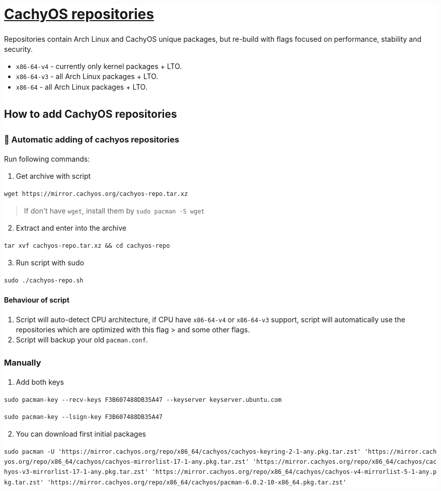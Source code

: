 # [CachyOS repositories](https://mirror.cachyos.org/)

Repositories contain Arch Linux and CachyOS unique packages, but re-build with flags focused on performance, stability and security.

- `x86-64-v4` - currently only kernel packages + LTO.
- `x86-64-v3` - all Arch Linux packages + LTO.
- `x86-64` - all Arch Linux packages + LTO.

## How to add CachyOS repositories

### 🦾 Automatic adding of cachyos repositories

Run following commands:

1. Get archive with script

```
wget https://mirror.cachyos.org/cachyos-repo.tar.xz
```

> If don't have `wget`, install them by `sudo pacman -S wget`

2. Extract and enter into the archive

```
tar xvf cachyos-repo.tar.xz && cd cachyos-repo
```

3. Run script with sudo

```
sudo ./cachyos-repo.sh
```

#### Behaviour of script

1. Script will auto-detect CPU architecture, if CPU have `x86-64-v4` or `x86-64-v3` support, script will automatically use the repositories which are optimized with this flag > and some other flags.
2. Script will backup your old `pacman.conf`.

### Manually

1. Add both keys

```
sudo pacman-key --recv-keys F3B607488DB35A47 --keyserver keyserver.ubuntu.com
```

```
sudo pacman-key --lsign-key F3B607488DB35A47
```

2. You can download first initial packages

```
sudo pacman -U 'https://mirror.cachyos.org/repo/x86_64/cachyos/cachyos-keyring-2-1-any.pkg.tar.zst' 'https://mirror.cachyos.org/repo/x86_64/cachyos/cachyos-mirrorlist-17-1-any.pkg.tar.zst' 'https://mirror.cachyos.org/repo/x86_64/cachyos/cachyos-v3-mirrorlist-17-1-any.pkg.tar.zst' 'https://mirror.cachyos.org/repo/x86_64/cachyos/cachyos-v4-mirrorlist-5-1-any.pkg.tar.zst' 'https://mirror.cachyos.org/repo/x86_64/cachyos/pacman-6.0.2-10-x86_64.pkg.tar.zst'
```
